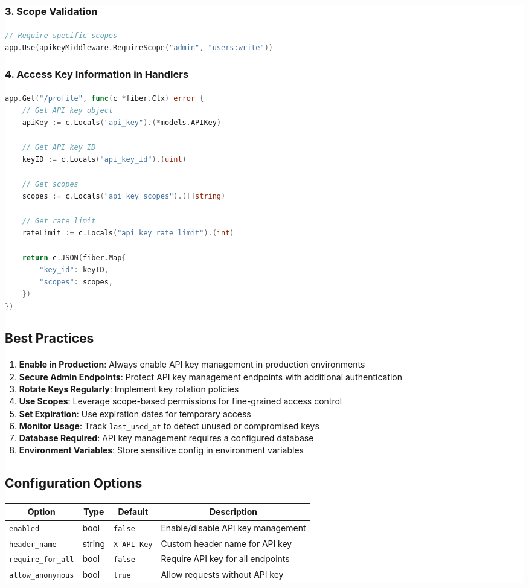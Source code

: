 ### 3. Scope Validation
```go
// Require specific scopes
app.Use(apikeyMiddleware.RequireScope("admin", "users:write"))
```

### 4. Access Key Information in Handlers
```go
app.Get("/profile", func(c *fiber.Ctx) error {
    // Get API key object
    apiKey := c.Locals("api_key").(*models.APIKey)
    
    // Get API key ID
    keyID := c.Locals("api_key_id").(uint)
    
    // Get scopes
    scopes := c.Locals("api_key_scopes").([]string)
    
    // Get rate limit
    rateLimit := c.Locals("api_key_rate_limit").(int)
    
    return c.JSON(fiber.Map{
        "key_id": keyID,
        "scopes": scopes,
    })
})
```

## Best Practices

1. **Enable in Production**: Always enable API key management in production environments
2. **Secure Admin Endpoints**: Protect API key management endpoints with additional authentication
3. **Rotate Keys Regularly**: Implement key rotation policies
4. **Use Scopes**: Leverage scope-based permissions for fine-grained access control
5. **Set Expiration**: Use expiration dates for temporary access
6. **Monitor Usage**: Track `last_used_at` to detect unused or compromised keys
7. **Database Required**: API key management requires a configured database
8. **Environment Variables**: Store sensitive config in environment variables

## Configuration Options

| Option | Type | Default | Description |
|--------|------|---------|-------------|
| `enabled` | bool | `false` | Enable/disable API key management |
| `header_name` | string | `X-API-Key` | Custom header name for API key |
| `require_for_all` | bool | `false` | Require API key for all endpoints |
| `allow_anonymous` | bool | `true` | Allow requests without API key |
